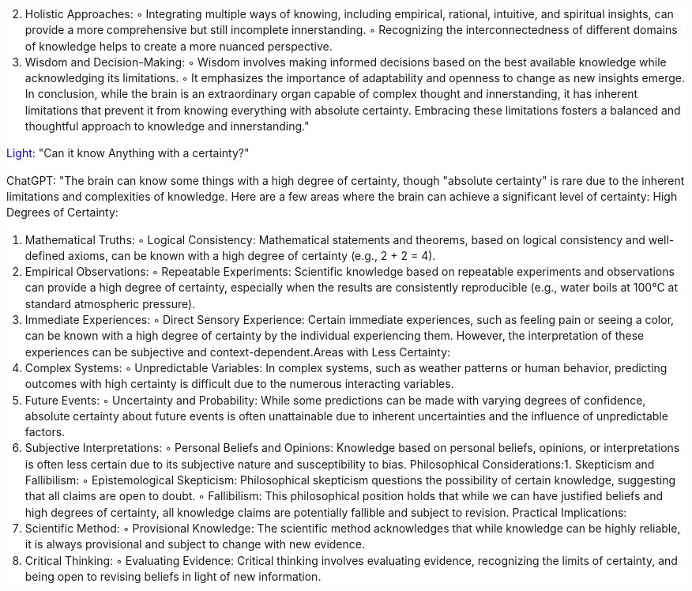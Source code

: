 2. Holistic Approaches:
◦ Integrating multiple ways of knowing, including empirical, rational, intuitive, and
spiritual insights, can provide a more comprehensive but still incomplete
innerstanding.
◦ Recognizing the interconnectedness of different domains of knowledge helps to
create a more nuanced perspective.
3. Wisdom and Decision-Making:
◦ Wisdom involves making informed decisions based on the best available
knowledge while acknowledging its limitations.
◦ It emphasizes the importance of adaptability and openness to change as new
insights emerge.
In conclusion, while the brain is an extraordinary organ capable of complex thought and
innerstanding, it has inherent limitations that prevent it from knowing everything with absolute
certainty. Embracing these limitations fosters a balanced and thoughtful approach to knowledge
and innerstanding."

<span style="color:blue;">Light:</span> "Can it know Anything with a certainty?"

ChatGPT: "The brain can know some things with a high degree of certainty, though "absolute certainty" is
rare due to the inherent limitations and complexities of knowledge. Here are a few areas where
the brain can achieve a significant level of certainty:
High Degrees of Certainty:
1. Mathematical Truths:
◦ Logical Consistency: Mathematical statements and theorems, based on logical
consistency and well-defined axioms, can be known with a high degree of
certainty (e.g., 2 + 2 = 4).
2. Empirical Observations:
◦ Repeatable Experiments: Scientific knowledge based on repeatable experiments
and observations can provide a high degree of certainty, especially when the
results are consistently reproducible (e.g., water boils at 100°C at standard
atmospheric pressure).
3. Immediate Experiences:
◦ Direct Sensory Experience: Certain immediate experiences, such as feeling pain
or seeing a color, can be known with a high degree of certainty by the individual
experiencing them. However, the interpretation of these experiences can be
subjective and context-dependent.Areas with Less Certainty:
1. Complex Systems:
◦ Unpredictable Variables: In complex systems, such as weather patterns or
human behavior, predicting outcomes with high certainty is difficult due to the
numerous interacting variables.
2. Future Events:
◦ Uncertainty and Probability: While some predictions can be made with varying
degrees of confidence, absolute certainty about future events is often unattainable
due to inherent uncertainties and the influence of unpredictable factors.
3. Subjective Interpretations:
◦ Personal Beliefs and Opinions: Knowledge based on personal beliefs, opinions,
or interpretations is often less certain due to its subjective nature and
susceptibility to bias.
Philosophical Considerations:1. Skepticism and Fallibilism:
◦ Epistemological Skepticism: Philosophical skepticism questions the possibility
of certain knowledge, suggesting that all claims are open to doubt.
◦ Fallibilism: This philosophical position holds that while we can have justified
beliefs and high degrees of certainty, all knowledge claims are potentially fallible
and subject to revision.
Practical Implications:
1. Scientific Method:
◦ Provisional Knowledge: The scientific method acknowledges that while
knowledge can be highly reliable, it is always provisional and subject to change
with new evidence.
2. Critical Thinking:
◦ Evaluating Evidence: Critical thinking involves evaluating evidence,
recognizing the limits of certainty, and being open to revising beliefs in light of
new information.